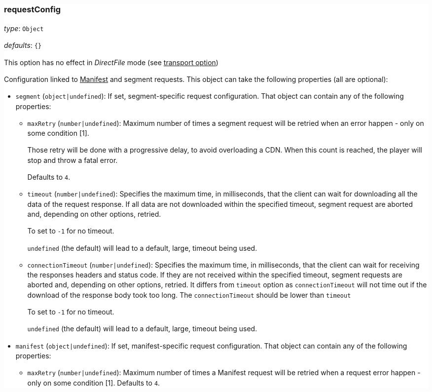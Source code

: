 
### requestConfig

_type_: `Object`

_defaults_: `{}`

<div class="warning">
This option has no effect in <i>DirectFile</i> mode (see <a href="#transport">
transport option</a>)
</div>

Configuration linked to [Manifest](../Getting_Started/Glossary.md#manifest) and
segment requests.
This object can take the following properties (all are optional):

- `segment` (`object|undefined`): If set, segment-specific request
  configuration. That object can contain any of the following properties:

    - `maxRetry` (`number|undefined`): Maximum number of times a segment
      request will be retried when an error happen - only on some condition [1].

      Those retry will be done with a progressive delay, to avoid overloading a
      CDN. When this count is reached, the player will stop and throw a fatal
      error.

      Defaults to `4`.

    - `timeout` (`number|undefined`): Specifies the maximum time, in milliseconds,
      that the client can wait for downloading all the data of the request response.
      If all data are not downloaded within the specified timeout, segment request are
      aborted and, depending on other options, retried.

      To set to `-1` for no timeout.

      `undefined` (the default) will lead to a default, large, timeout being
      used.

    - `connectionTimeout` (`number|undefined`): Specifies the maximum time, in milliseconds,
      that the client can wait for receiving the responses headers and status code.
      If they are not received within the specified timeout, segment requests are aborted and,
      depending on other options, retried.
      It differs from `timeout` option as `connectionTimeout` will not time out if the download
      of the response body took too long.
      The `connectionTimeout` should be lower than `timeout`

      To set to `-1` for no timeout.

      `undefined` (the default) will lead to a default, large, timeout being
      used.

- `manifest` (`object|undefined`): If set, manifest-specific request
  configuration. That object can contain any of the following properties:

    - `maxRetry` (`number|undefined`): Maximum number of times a Manifest request
      will be retried when a request error happen - only on some condition [1].
      Defaults to `4`.
